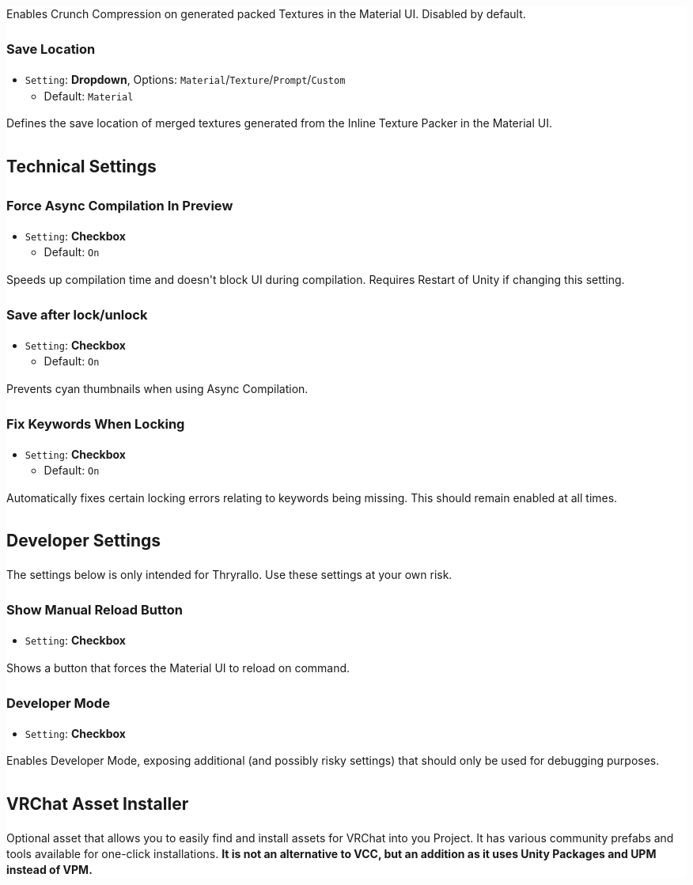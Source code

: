 Enables Crunch Compression on generated packed Textures in the Material UI. Disabled by default.

### Save Location

- `Setting`: **Dropdown**, Options: `Material`/`Texture`/`Prompt`/`Custom`
  - Default: `Material`

Defines the save location of merged textures generated from the Inline Texture Packer in the Material UI.

## Technical Settings

### Force Async Compilation In Preview

- `Setting`: **Checkbox**
  - Default: `On`

Speeds up compilation time and doesn't block UI during compilation. Requires Restart of Unity if changing this setting.

### Save after lock/unlock

- `Setting`: **Checkbox**
  - Default: `On`

Prevents cyan thumbnails when using Async Compilation.

### Fix Keywords When Locking

- `Setting`: **Checkbox**
  - Default: `On`

Automatically fixes certain locking errors relating to keywords being missing. This should remain enabled at all times.

## Developer Settings

The settings below is only intended for Thryrallo. Use these settings at your own risk.

### Show Manual Reload Button

- `Setting`: **Checkbox**

Shows a button that forces the Material UI to reload on command.

### Developer Mode

- `Setting`: **Checkbox**

Enables Developer Mode, exposing additional (and possibly risky settings) that should only be used for debugging purposes.

## VRChat Asset Installer

Optional asset that allows you to easily find and install assets for VRChat into you Project. It has various community prefabs and tools available for one-click installations. **It is not an alternative to VCC, but an addition as it uses Unity Packages and UPM instead of VPM.**